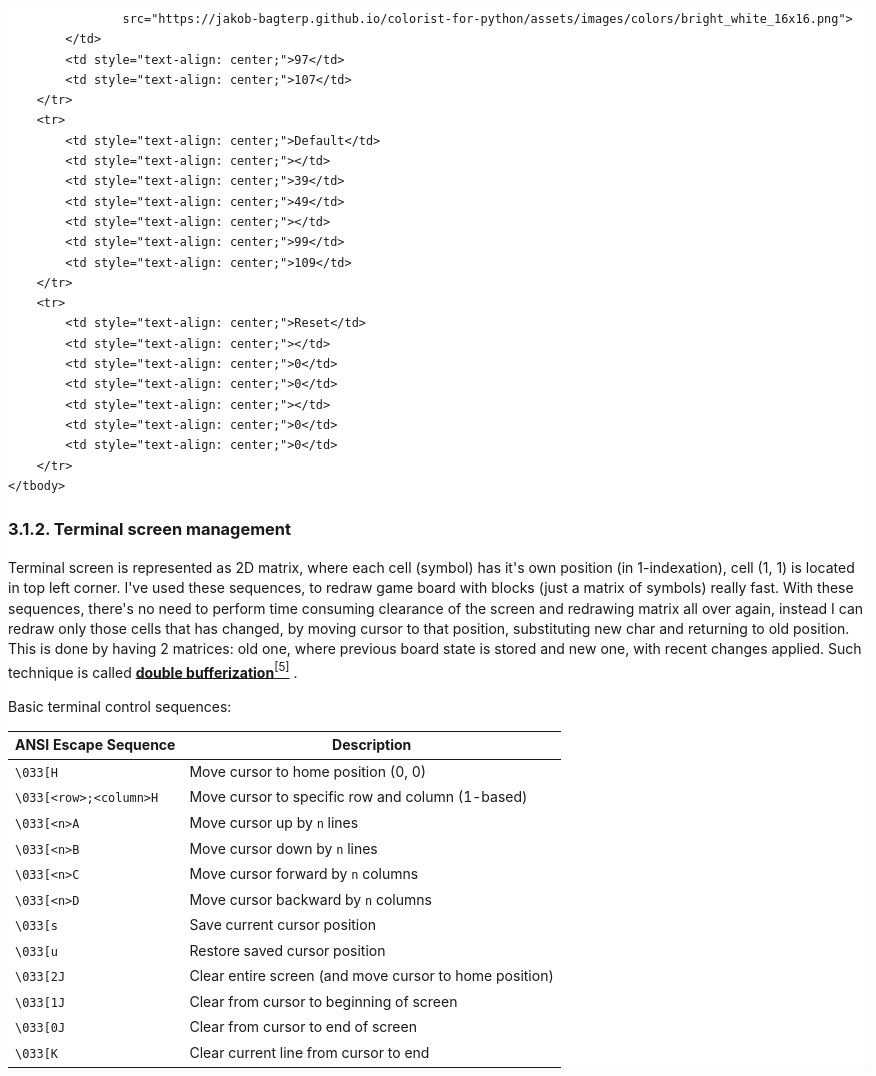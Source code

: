                     src="https://jakob-bagterp.github.io/colorist-for-python/assets/images/colors/bright_white_16x16.png">
            </td>
            <td style="text-align: center;">97</td>
            <td style="text-align: center;">107</td>
        </tr>
        <tr>
            <td style="text-align: center;">Default</td>
            <td style="text-align: center;"></td>
            <td style="text-align: center;">39</td>
            <td style="text-align: center;">49</td>
            <td style="text-align: center;"></td>
            <td style="text-align: center;">99</td>
            <td style="text-align: center;">109</td>
        </tr>
        <tr>
            <td style="text-align: center;">Reset</td>
            <td style="text-align: center;"></td>
            <td style="text-align: center;">0</td>
            <td style="text-align: center;">0</td>
            <td style="text-align: center;"></td>
            <td style="text-align: center;">0</td>
            <td style="text-align: center;">0</td>
        </tr>
    </tbody>
</table>



### 3.1.2. Terminal screen management

Terminal screen is represented as 2D matrix, where each cell (symbol) has it's own position (in 1-indexation), cell (1, 1) is located in top left corner. I've used these sequences, to redraw game board with blocks (just a matrix of symbols) really fast. With these sequences, there's no need to perform time consuming clearance of the screen and redrawing matrix all over again, instead I can redraw only those cells that has changed, by moving cursor to that position, substituting new char and returning to old position. This is done by having 2 matrices: old one, where previous board state is stored and new one, with recent changes applied. Such technique is called [**double bufferization**](https://dev.to/alex_ricciardi/double-buffering-ensuring-smooth-animation-and-responsiveness-in-graphics-3l04)[<sup>[5]</sup>](#reference-5) .

Basic terminal control sequences:

| ANSI Escape Sequence      | Description                                                                 |
|---------------------------|-----------------------------------------------------------------------------|
| `\033[H`                  | Move cursor to home position (0, 0)                                         |
| `\033[<row>;<column>H`    | Move cursor to specific row and column (1-based)                            |
| `\033[<n>A`               | Move cursor up by `n` lines                                                 |
| `\033[<n>B`               | Move cursor down by `n` lines                                               |
| `\033[<n>C`               | Move cursor forward by `n` columns                                          |
| `\033[<n>D`               | Move cursor backward by `n` columns                                         |
| `\033[s`                  | Save current cursor position                                                |
| `\033[u`                  | Restore saved cursor position                                               |
| `\033[2J`                 | Clear entire screen (and move cursor to home position)                      |
| `\033[1J`                 | Clear from cursor to beginning of screen                                    |
| `\033[0J`                 | Clear from cursor to end of screen                                          |
| `\033[K`                  | Clear current line from cursor to end                                       |